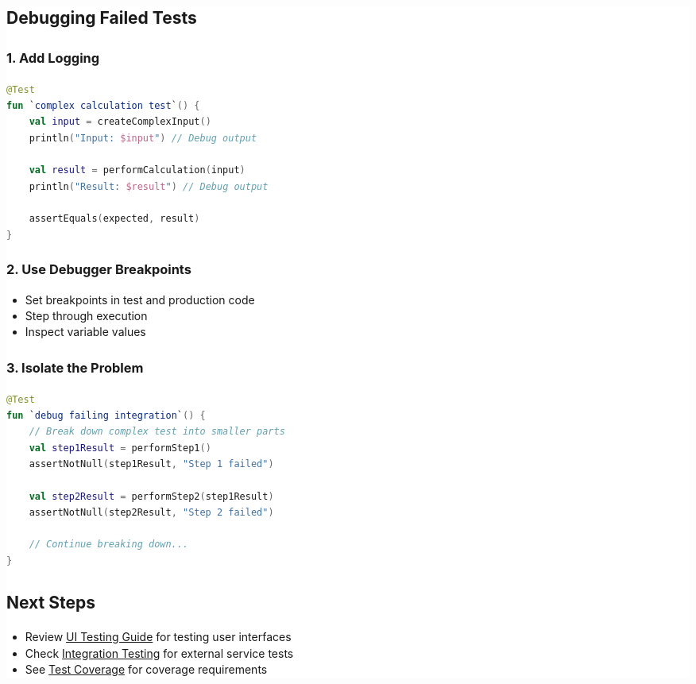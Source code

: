 ## Debugging Failed Tests

### 1. Add Logging
```kotlin
@Test
fun `complex calculation test`() {
    val input = createComplexInput()
    println("Input: $input") // Debug output
    
    val result = performCalculation(input)
    println("Result: $result") // Debug output
    
    assertEquals(expected, result)
}
```

### 2. Use Debugger Breakpoints
- Set breakpoints in test and production code
- Step through execution
- Inspect variable values

### 3. Isolate the Problem
```kotlin
@Test
fun `debug failing integration`() {
    // Break down complex test into smaller parts
    val step1Result = performStep1()
    assertNotNull(step1Result, "Step 1 failed")
    
    val step2Result = performStep2(step1Result)
    assertNotNull(step2Result, "Step 2 failed")
    
    // Continue breaking down...
}
```

## Next Steps

- Review [UI Testing Guide](./UI_TESTING.md) for testing user interfaces
- Check [Integration Testing](./INTEGRATION_TESTING.md) for external service tests
- See [Test Coverage](./TEST_COVERAGE.md) for coverage requirements